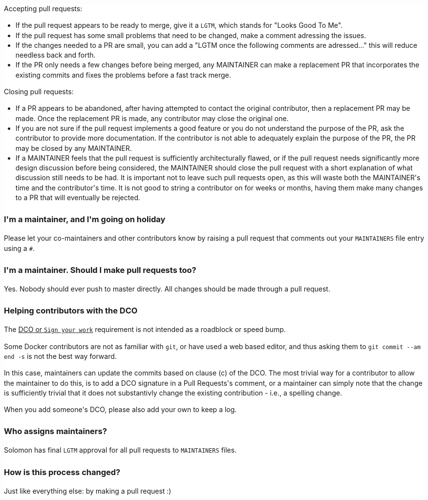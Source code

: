 Accepting pull requests:

  - If the pull request appears to be ready to merge, give it a `LGTM`, which
    stands for "Looks Good To Me".
  - If the pull request has some small problems that need to be changed, make
    a comment adressing the issues.
  - If the changes needed to a PR are small, you can add a "LGTM once the
    following comments are adressed..." this will reduce needless back and
    forth.
  - If the PR only needs a few changes before being merged, any MAINTAINER can
    make a replacement PR that incorporates the existing commits and fixes the
    problems before a fast track merge.

Closing pull requests:

  - If a PR appears to be abandoned, after having attempted to contact the
    original contributor, then a replacement PR may be made.  Once the
    replacement PR is made, any contributor may close the original one.
  - If you are not sure if the pull request implements a good feature or you
    do not understand the purpose of the PR, ask the contributor to provide
    more documentation.  If the contributor is not able to adequately explain
    the purpose of the PR, the PR may be closed by any MAINTAINER.
  - If a MAINTAINER feels that the pull request is sufficiently architecturally
    flawed, or if the pull request needs significantly more design discussion
    before being considered, the MAINTAINER should close the pull request with
    a short explanation of what discussion still needs to be had.  It is
    important not to leave such pull requests open, as this will waste both the
    MAINTAINER's time and the contributor's time.  It is not good to string a
    contributor on for weeks or months, having them make many changes to a PR
    that will eventually be rejected.


### I'm a maintainer, and I'm going on holiday

Please let your co-maintainers and other contributors know by raising a pull
request that comments out your `MAINTAINERS` file entry using a `#`.

### I'm a maintainer. Should I make pull requests too?

Yes. Nobody should ever push to master directly. All changes should be
made through a pull request.

### Helping contributors with the DCO

The [DCO or `Sign your work`](
https://github.com/docker/docker/blob/master/CONTRIBUTING.md#sign-your-work)
requirement is not intended as a roadblock or speed bump.

Some Docker contributors are not as familiar with `git`, or have used a web based
editor, and thus asking them to `git commit --amend -s` is not the best way forward.

In this case, maintainers can update the commits based on clause (c) of the DCO. The
most trivial way for a contributor to allow the maintainer to do this, is to add
a DCO signature in a Pull Requests's comment, or a maintainer can simply note that
the change is sufficiently trivial that it does not substantivly change the existing
contribution - i.e., a spelling change.

When you add someone's DCO, please also add your own to keep a log.

### Who assigns maintainers?

Solomon has final `LGTM` approval for all pull requests to `MAINTAINERS` files.

### How is this process changed?

Just like everything else: by making a pull request :)
